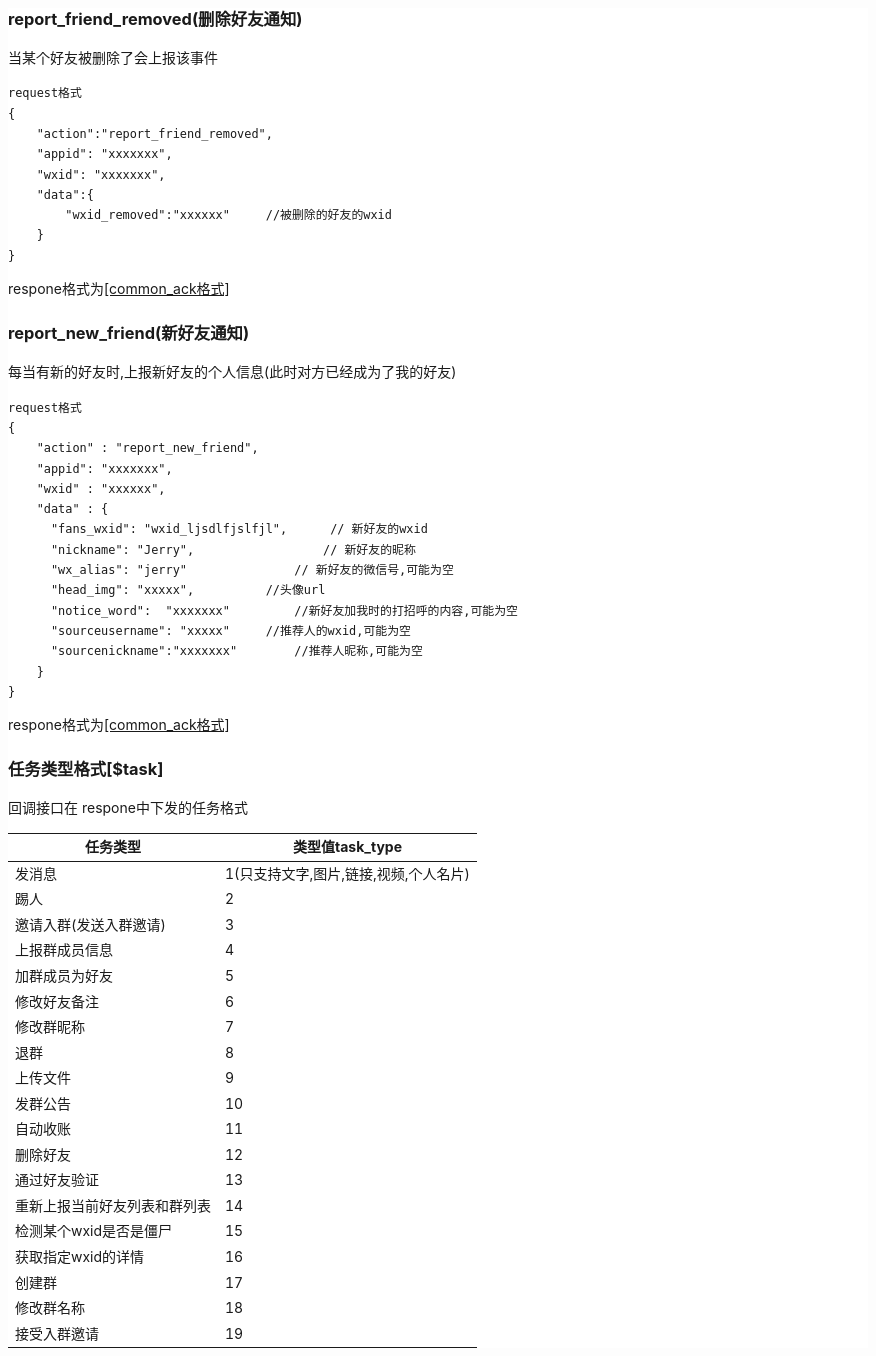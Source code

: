 ### report_friend_removed(删除好友通知)
当某个好友被删除了会上报该事件
```
request格式
{
    "action":"report_friend_removed",
    "appid": "xxxxxxx",
    "wxid":	"xxxxxxx",
    "data":{
    	"wxid_removed":"xxxxxx"	    //被删除的好友的wxid
	}
}
```
respone格式为<a href="#common_ack">[common_ack格式]</a>

### report_new_friend(新好友通知)

每当有新的好友时,上报新好友的个人信息(此时对方已经成为了我的好友)


```
request格式
{
    "action" : "report_new_friend",
    "appid": "xxxxxxx",
    "wxid" : "xxxxxx",
    "data" : {
      "fans_wxid": "wxid_ljsdlfjslfjl",		 // 新好友的wxid
      "nickname": "Jerry",					// 新好友的昵称
      "wx_alias": "jerry"				// 新好友的微信号,可能为空
      "head_img": "xxxxx",			//头像url
      "notice_word":  "xxxxxxx"  		//新好友加我时的打招呼的内容,可能为空
      "sourceusername": "xxxxx"		//推荐人的wxid,可能为空
      "sourcenickname":"xxxxxxx" 		//推荐人昵称,可能为空
    }
}
```
respone格式为<a href="#common_ack">[common_ack格式]</a>

### <a name="task"> 任务类型格式[$task]</a>

回调接口在 respone中下发的任务格式

任务类型|类型值task_type
   ----|----
 发消息 |1(只支持文字,图片,链接,视频,个人名片)
 踢人 |2
 邀请入群(发送入群邀请) |3
   上报群成员信息 |4
   加群成员为好友|5
   修改好友备注|6
   修改群昵称|7
   退群|8
   上传文件|9
   发群公告|10 
   自动收账|11
   删除好友|12
   通过好友验证|13
   重新上报当前好友列表和群列表|14
   检测某个wxid是否是僵尸|15
   获取指定wxid的详情|16
   创建群|17
   修改群名称|18
   接受入群邀请|19
